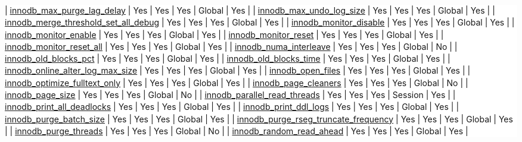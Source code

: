 | [innodb_max_purge_lag_delay](https://dev.mysql.com/doc/refman/8.3/en/innodb-parameters.html#sysvar_innodb_max_purge_lag_delay)                                                                               | Yes      | Yes         | Yes        | Global    | Yes     |
| [innodb_max_undo_log_size](https://dev.mysql.com/doc/refman/8.3/en/innodb-parameters.html#sysvar_innodb_max_undo_log_size)                                                                                   | Yes      | Yes         | Yes        | Global    | Yes     |
| [innodb_merge_threshold_set_all_debug](https://dev.mysql.com/doc/refman/8.3/en/innodb-parameters.html#sysvar_innodb_merge_threshold_set_all_debug)                                                           | Yes      | Yes         | Yes        | Global    | Yes     |
| [innodb_monitor_disable](https://dev.mysql.com/doc/refman/8.3/en/innodb-parameters.html#sysvar_innodb_monitor_disable)                                                                                       | Yes      | Yes         | Yes        | Global    | Yes     |
| [innodb_monitor_enable](https://dev.mysql.com/doc/refman/8.3/en/innodb-parameters.html#sysvar_innodb_monitor_enable)                                                                                         | Yes      | Yes         | Yes        | Global    | Yes     |
| [innodb_monitor_reset](https://dev.mysql.com/doc/refman/8.3/en/innodb-parameters.html#sysvar_innodb_monitor_reset)                                                                                           | Yes      | Yes         | Yes        | Global    | Yes     |
| [innodb_monitor_reset_all](https://dev.mysql.com/doc/refman/8.3/en/innodb-parameters.html#sysvar_innodb_monitor_reset_all)                                                                                   | Yes      | Yes         | Yes        | Global    | Yes     |
| [innodb_numa_interleave](https://dev.mysql.com/doc/refman/8.3/en/innodb-parameters.html#sysvar_innodb_numa_interleave)                                                                                       | Yes      | Yes         | Yes        | Global    | No      |
| [innodb_old_blocks_pct](https://dev.mysql.com/doc/refman/8.3/en/innodb-parameters.html#sysvar_innodb_old_blocks_pct)                                                                                         | Yes      | Yes         | Yes        | Global    | Yes     |
| [innodb_old_blocks_time](https://dev.mysql.com/doc/refman/8.3/en/innodb-parameters.html#sysvar_innodb_old_blocks_time)                                                                                       | Yes      | Yes         | Yes        | Global    | Yes     |
| [innodb_online_alter_log_max_size](https://dev.mysql.com/doc/refman/8.3/en/innodb-parameters.html#sysvar_innodb_online_alter_log_max_size)                                                                   | Yes      | Yes         | Yes        | Global    | Yes     |
| [innodb_open_files](https://dev.mysql.com/doc/refman/8.3/en/innodb-parameters.html#sysvar_innodb_open_files)                                                                                                 | Yes      | Yes         | Yes        | Global    | Yes     |
| [innodb_optimize_fulltext_only](https://dev.mysql.com/doc/refman/8.3/en/innodb-parameters.html#sysvar_innodb_optimize_fulltext_only)                                                                         | Yes      | Yes         | Yes        | Global    | Yes     |
| [innodb_page_cleaners](https://dev.mysql.com/doc/refman/8.3/en/innodb-parameters.html#sysvar_innodb_page_cleaners)                                                                                           | Yes      | Yes         | Yes        | Global    | No      |
| [innodb_page_size](https://dev.mysql.com/doc/refman/8.3/en/innodb-parameters.html#sysvar_innodb_page_size)                                                                                                   | Yes      | Yes         | Yes        | Global    | No      |
| [innodb_parallel_read_threads](https://dev.mysql.com/doc/refman/8.3/en/innodb-parameters.html#sysvar_innodb_parallel_read_threads)                                                                           | Yes      | Yes         | Yes        | Session   | Yes     |
| [innodb_print_all_deadlocks](https://dev.mysql.com/doc/refman/8.3/en/innodb-parameters.html#sysvar_innodb_print_all_deadlocks)                                                                               | Yes      | Yes         | Yes        | Global    | Yes     |
| [innodb_print_ddl_logs](https://dev.mysql.com/doc/refman/8.3/en/innodb-parameters.html#sysvar_innodb_print_ddl_logs)                                                                                         | Yes      | Yes         | Yes        | Global    | Yes     |
| [innodb_purge_batch_size](https://dev.mysql.com/doc/refman/8.3/en/innodb-parameters.html#sysvar_innodb_purge_batch_size)                                                                                     | Yes      | Yes         | Yes        | Global    | Yes     |
| [innodb_purge_rseg_truncate_frequency](https://dev.mysql.com/doc/refman/8.3/en/innodb-parameters.html#sysvar_innodb_purge_rseg_truncate_frequency)                                                           | Yes      | Yes         | Yes        | Global    | Yes     |
| [innodb_purge_threads](https://dev.mysql.com/doc/refman/8.3/en/innodb-parameters.html#sysvar_innodb_purge_threads)                                                                                           | Yes      | Yes         | Yes        | Global    | No      |
| [innodb_random_read_ahead](https://dev.mysql.com/doc/refman/8.3/en/innodb-parameters.html#sysvar_innodb_random_read_ahead)                                                                                   | Yes      | Yes         | Yes        | Global    | Yes     |